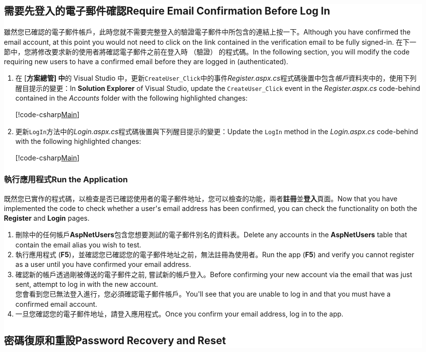 <a id="require"></a>
## <a name="require-email-confirmation-before-log-in"></a><span data-ttu-id="55a09-178">需要先登入的電子郵件確認</span><span class="sxs-lookup"><span data-stu-id="55a09-178">Require Email Confirmation Before Log In</span></span>

<span data-ttu-id="55a09-179">雖然您已確認的電子郵件帳戶，此時您就不需要完整登入的驗證電子郵件中所包含的連結上按一下。</span><span class="sxs-lookup"><span data-stu-id="55a09-179">Although you have confirmed the email account, at this point you would not need to click on the link contained in the verification email to be fully signed-in.</span></span> <span data-ttu-id="55a09-180">在下一節中，您將修改要求新的使用者將確認電子郵件之前在登入時 （驗證） 的程式碼。</span><span class="sxs-lookup"><span data-stu-id="55a09-180">In the following section, you will modify the code requiring new users to have a confirmed email before they are logged in (authenticated).</span></span>

1. <span data-ttu-id="55a09-181">在 [**方案總管] 中**的 Visual Studio 中，更新`CreateUser_Click`中的事件*Register.aspx.cs*程式碼後置中包含*帳戶*資料夾中的，使用下列醒目提示的變更：</span><span class="sxs-lookup"><span data-stu-id="55a09-181">In **Solution Explorer** of Visual Studio, update the `CreateUser_Click` event in the *Register.aspx.cs* code-behind contained in the *Accounts* folder with the following highlighted changes:</span></span> 

    [!code-csharp[Main](create-a-secure-aspnet-web-forms-app-with-user-registration-email-confirmation-and-password-reset/samples/sample5.cs?highlight=13-14,17-21)]
2. <span data-ttu-id="55a09-182">更新`LogIn`方法中的*Login.aspx.cs*程式碼後置與下列醒目提示的變更：</span><span class="sxs-lookup"><span data-stu-id="55a09-182">Update the `LogIn` method in the *Login.aspx.cs* code-behind with the following highlighted changes:</span></span> 

    [!code-csharp[Main](create-a-secure-aspnet-web-forms-app-with-user-registration-email-confirmation-and-password-reset/samples/sample6.cs?highlight=9-19,45-46)]

### <a name="run-the-application"></a><span data-ttu-id="55a09-183">執行應用程式</span><span class="sxs-lookup"><span data-stu-id="55a09-183">Run the Application</span></span>

 <span data-ttu-id="55a09-184">既然您已實作的程式碼，以檢查是否已確認使用者的電子郵件地址，您可以檢查的功能，兩者**註冊**並**登入**頁面。</span><span class="sxs-lookup"><span data-stu-id="55a09-184">Now that you have implemented the code to check whether a user's email address has been confirmed, you can check the functionality on both the **Register** and **Login** pages.</span></span> 

1. <span data-ttu-id="55a09-185">刪除中的任何帳戶**AspNetUsers**包含您想要測試的電子郵件別名的資料表。</span><span class="sxs-lookup"><span data-stu-id="55a09-185">Delete any accounts in the **AspNetUsers** table that contain the email alias you wish to test.</span></span>
2. <span data-ttu-id="55a09-186">執行應用程式 (**F5**)，並確認您已確認您的電子郵件地址之前，無法註冊為使用者。</span><span class="sxs-lookup"><span data-stu-id="55a09-186">Run the app (**F5**) and verify you cannot register as a user until you have confirmed your email address.</span></span>
3. <span data-ttu-id="55a09-187">確認新的帳戶透過剛被傳送的電子郵件之前, 嘗試新的帳戶登入。</span><span class="sxs-lookup"><span data-stu-id="55a09-187">Before confirming your new account via the email that was just sent, attempt to log in with the new account.</span></span>  
 <span data-ttu-id="55a09-188">您會看到您已無法登入進行，您必須確認電子郵件帳戶。</span><span class="sxs-lookup"><span data-stu-id="55a09-188">You'll see that you are unable to log in and that you must have a confirmed email account.</span></span>
4. <span data-ttu-id="55a09-189">一旦您確認您的電子郵件地址，請登入應用程式。</span><span class="sxs-lookup"><span data-stu-id="55a09-189">Once you confirm your email address, log in to the app.</span></span>

<a id="reset"></a>
## <a name="password-recovery-and-reset"></a><span data-ttu-id="55a09-190">密碼復原和重設</span><span class="sxs-lookup"><span data-stu-id="55a09-190">Password Recovery and Reset</span></span>
